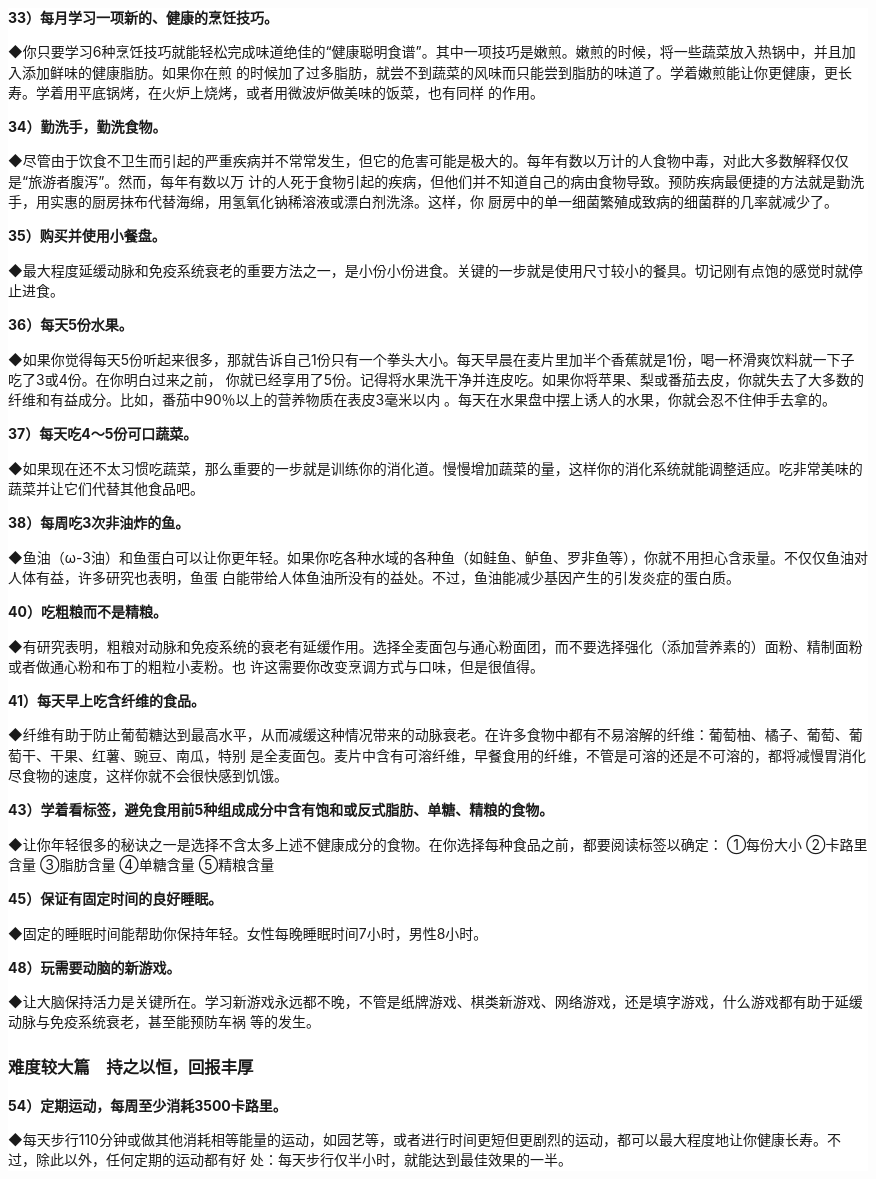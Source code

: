 **33）每月学习一项新的、健康的烹饪技巧。**

◆你只要学习6种烹饪技巧就能轻松完成味道绝佳的“健康聪明食谱”。其中一项技巧是嫩煎。嫩煎的时候，将一些蔬菜放入热锅中，并且加入添加鲜味的健康脂肪。如果你在煎
的时候加了过多脂肪，就尝不到蔬菜的风味而只能尝到脂肪的味道了。学着嫩煎能让你更健康，更长寿。学着用平底锅烤，在火炉上烧烤，或者用微波炉做美味的饭菜，也有同样
的作用。

**34）勤洗手，勤洗食物。**

◆尽管由于饮食不卫生而引起的严重疾病并不常常发生，但它的危害可能是极大的。每年有数以万计的人食物中毒，对此大多数解释仅仅是“旅游者腹泻”。然而，每年有数以万
计的人死于食物引起的疾病，但他们并不知道自己的病由食物导致。预防疾病最便捷的方法就是勤洗手，用实惠的厨房抹布代替海绵，用氢氧化钠稀溶液或漂白剂洗涤。这样，你
厨房中的单一细菌繁殖成致病的细菌群的几率就减少了。

**35）购买并使用小餐盘。**

◆最大程度延缓动脉和免疫系统衰老的重要方法之一，是小份小份进食。关键的一步就是使用尺寸较小的餐具。切记刚有点饱的感觉时就停止进食。

**36）每天5份水果。**

◆如果你觉得每天5份听起来很多，那就告诉自己1份只有一个拳头大小。每天早晨在麦片里加半个香蕉就是1份，喝一杯滑爽饮料就一下子吃了3或4份。在你明白过来之前，
你就已经享用了5份。记得将水果洗干净并连皮吃。如果你将苹果、梨或番茄去皮，你就失去了大多数的纤维和有益成分。比如，番茄中90％以上的营养物质在表皮3毫米以内
。每天在水果盘中摆上诱人的水果，你就会忍不住伸手去拿的。

**37）每天吃4～5份可口蔬菜。**

◆如果现在还不太习惯吃蔬菜，那么重要的一步就是训练你的消化道。慢慢增加蔬菜的量，这样你的消化系统就能调整适应。吃非常美味的蔬菜并让它们代替其他食品吧。

**38）每周吃3次非油炸的鱼。**

◆鱼油（ω-3油）和鱼蛋白可以让你更年轻。如果你吃各种水域的各种鱼（如鲑鱼、鲈鱼、罗非鱼等），你就不用担心含汞量。不仅仅鱼油对人体有益，许多研究也表明，鱼蛋
白能带给人体鱼油所没有的益处。不过，鱼油能减少基因产生的引发炎症的蛋白质。

**40）吃粗粮而不是精粮。**

◆有研究表明，粗粮对动脉和免疫系统的衰老有延缓作用。选择全麦面包与通心粉面团，而不要选择强化（添加营养素的）面粉、精制面粉或者做通心粉和布丁的粗粒小麦粉。也
许这需要你改变烹调方式与口味，但是很值得。

**41）每天早上吃含纤维的食品。**

◆纤维有助于防止葡萄糖达到最高水平，从而减缓这种情况带来的动脉衰老。在许多食物中都有不易溶解的纤维：葡萄柚、橘子、葡萄、葡萄干、干果、红薯、豌豆、南瓜，特别
是全麦面包。麦片中含有可溶纤维，早餐食用的纤维，不管是可溶的还是不可溶的，都将减慢胃消化尽食物的速度，这样你就不会很快感到饥饿。

**43）学着看标签，避免食用前5种组成成分中含有饱和或反式脂肪、单糖、精粮的食物。**

◆让你年轻很多的秘诀之一是选择不含太多上述不健康成分的食物。在你选择每种食品之前，都要阅读标签以确定： ①每份大小 ②卡路里含量 ③脂肪含量 ④单糖含量
⑤精粮含量

**45）保证有固定时间的良好睡眠。**

◆固定的睡眠时间能帮助你保持年轻。女性每晚睡眠时间7小时，男性8小时。

**48）玩需要动脑的新游戏。**

◆让大脑保持活力是关键所在。学习新游戏永远都不晚，不管是纸牌游戏、棋类新游戏、网络游戏，还是填字游戏，什么游戏都有助于延缓动脉与免疫系统衰老，甚至能预防车祸
等的发生。

### 难度较大篇　持之以恒，回报丰厚

**54）定期运动，每周至少消耗3500卡路里。**

◆每天步行110分钟或做其他消耗相等能量的运动，如园艺等，或者进行时间更短但更剧烈的运动，都可以最大程度地让你健康长寿。不过，除此以外，任何定期的运动都有好
处：每天步行仅半小时，就能达到最佳效果的一半。
